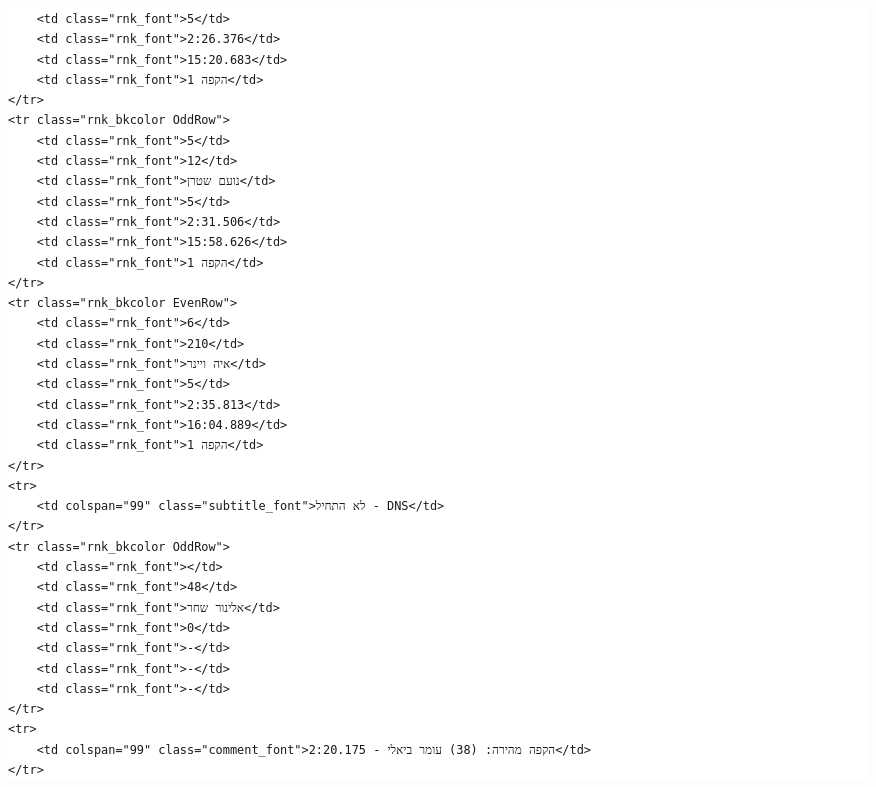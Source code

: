         <td class="rnk_font">5</td>
        <td class="rnk_font">2:26.376</td>
        <td class="rnk_font">15:20.683</td>
        <td class="rnk_font">1 הקפה</td>
    </tr>
    <tr class="rnk_bkcolor OddRow">
        <td class="rnk_font">5</td>
        <td class="rnk_font">12</td>
        <td class="rnk_font">נועם שטרן</td>
        <td class="rnk_font">5</td>
        <td class="rnk_font">2:31.506</td>
        <td class="rnk_font">15:58.626</td>
        <td class="rnk_font">1 הקפה</td>
    </tr>
    <tr class="rnk_bkcolor EvenRow">
        <td class="rnk_font">6</td>
        <td class="rnk_font">210</td>
        <td class="rnk_font">איה ויינר</td>
        <td class="rnk_font">5</td>
        <td class="rnk_font">2:35.813</td>
        <td class="rnk_font">16:04.889</td>
        <td class="rnk_font">1 הקפה</td>
    </tr>
    <tr>
        <td colspan="99" class="subtitle_font">לא התחיל - DNS</td>
    </tr>
    <tr class="rnk_bkcolor OddRow">
        <td class="rnk_font"></td>
        <td class="rnk_font">48</td>
        <td class="rnk_font">אלינור שחר</td>
        <td class="rnk_font">0</td>
        <td class="rnk_font">-</td>
        <td class="rnk_font">-</td>
        <td class="rnk_font">-</td>
    </tr>
    <tr>
        <td colspan="99" class="comment_font">הקפה מהירה: (38) עומר ביאלי - 2:20.175</td>
    </tr>
</table>
